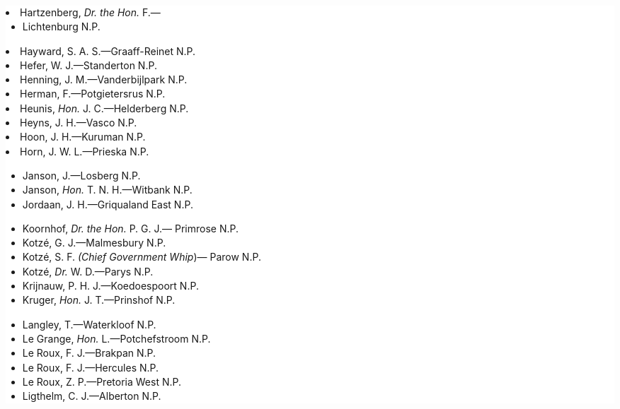 <li>Hartzenberg, <i>Dr. the Hon.</i> F.&#x2014;

<ul>

<li>Lichtenburg N.P.</li>

</ul></li>

<li>Hayward, S. A. S.&#x2014;Graaff-Reinet N.P.</li>

<li>Hefer, W. J.&#x2014;Standerton N.P.</li>

<li>Henning, J. M.&#x2014;Vanderbijlpark N.P.</li>

<li>Herman, F.&#x2014;Potgietersrus N.P.</li>

<li>Heunis, <i>Hon.</i> J. C.&#x2014;Helderberg N.P.</li>

<li>Heyns, J. H.&#x2014;Vasco N.P.</li>

<li>Hoon, J. H.&#x2014;Kuruman N.P.</li>

<li>Horn, J. W. L.&#x2014;Prieska N.P.</li>

</ul>

<ul>

<li>Janson, J.&#x2014;Losberg N.P.</li>

<li>Janson, <i>Hon.</i> T. N. H.&#x2014;Witbank N.P.</li>

<li>Jordaan, J. H.&#x2014;Griqualand East N.P.</li>

</ul>

<ul>

<li>Koornhof, <i>Dr. the Hon.</i> P. G. J.&#x2014; Primrose N.P.</li>

<li>Kotz&#x00E9;, G. J.&#x2014;Malmesbury N.P.</li>

<li>Kotz&#x00E9;, S. F. <i>(Chief Government Whip</i>)&#x2014; Parow N.P.</li>

<li>Kotz&#x00E9;, <i>Dr.</i> W. D.&#x2014;Parys N.P.</li>

<li>Krijnauw, P. H. J.&#x2014;Koedoespoort N.P.</li>

<li>Kruger, <i>Hon.</i> J. T.&#x2014;Prinshof N.P.</li>

</ul>

<ul>

<li>Langley, T.&#x2014;Waterkloof N.P.</li>

<li>Le Grange, <i>Hon.</i> L.&#x2014;Potchefstroom N.P.</li>

<li>Le Roux, F. J.&#x2014;Brakpan N.P.</li>

<li>Le Roux, F. J.&#x2014;Hercules N.P.</li>

<li>Le Roux, Z. P.&#x2014;Pretoria West N.P.</li>

<li>Ligthelm, C. J.&#x2014;Alberton N.P.</li>
